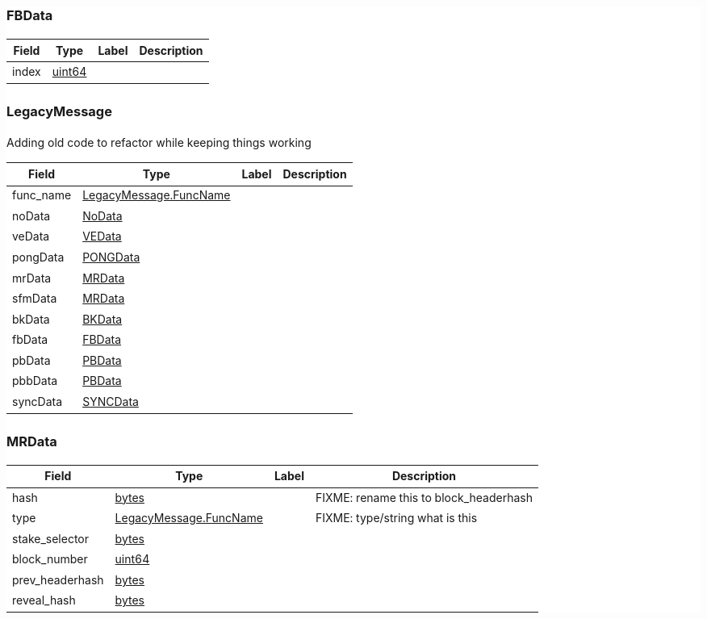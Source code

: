 




<a name="qrl.FBData"/>

### FBData



| Field | Type | Label | Description |
| ----- | ---- | ----- | ----------- |
| index | [uint64](#uint64) |  |  |






<a name="qrl.LegacyMessage"/>

### LegacyMessage
Adding old code to refactor while keeping things working


| Field | Type | Label | Description |
| ----- | ---- | ----- | ----------- |
| func_name | [LegacyMessage.FuncName](#qrl.LegacyMessage.FuncName) |  |  |
| noData | [NoData](#qrl.NoData) |  |  |
| veData | [VEData](#qrl.VEData) |  |  |
| pongData | [PONGData](#qrl.PONGData) |  |  |
| mrData | [MRData](#qrl.MRData) |  |  |
| sfmData | [MRData](#qrl.MRData) |  |  |
| bkData | [BKData](#qrl.BKData) |  |  |
| fbData | [FBData](#qrl.FBData) |  |  |
| pbData | [PBData](#qrl.PBData) |  |  |
| pbbData | [PBData](#qrl.PBData) |  |  |
| syncData | [SYNCData](#qrl.SYNCData) |  |  |






<a name="qrl.MRData"/>

### MRData



| Field | Type | Label | Description |
| ----- | ---- | ----- | ----------- |
| hash | [bytes](#bytes) |  | FIXME: rename this to block_headerhash |
| type | [LegacyMessage.FuncName](#qrl.LegacyMessage.FuncName) |  | FIXME: type/string what is this |
| stake_selector | [bytes](#bytes) |  |  |
| block_number | [uint64](#uint64) |  |  |
| prev_headerhash | [bytes](#bytes) |  |  |
| reveal_hash | [bytes](#bytes) |  |  |
